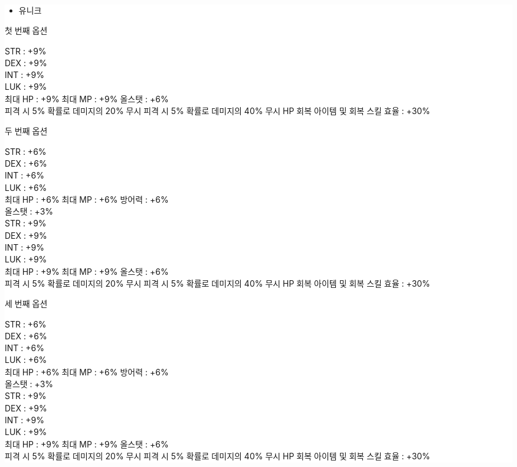 - 유니크

첫 번째 옵션

STR : +9%	
DEX : +9%	
INT : +9%	
LUK : +9%	
최대 HP : +9%	
최대 MP : +9%	
올스탯 : +6%	
피격 시 5% 확률로 데미지의 20% 무시	
피격 시 5% 확률로 데미지의 40% 무시	
HP 회복 아이템 및 회복 스킬 효율 : +30%

두 번째 옵션

STR : +6%	
DEX : +6%	
INT : +6%	
LUK : +6%	
최대 HP : +6%	
최대 MP : +6%	
방어력 : +6%	
올스탯 : +3%	
STR : +9%	
DEX : +9%	
INT : +9%	
LUK : +9%	
최대 HP : +9%	
최대 MP : +9%	
올스탯 : +6%	
피격 시 5% 확률로 데미지의 20% 무시	
피격 시 5% 확률로 데미지의 40% 무시	
HP 회복 아이템 및 회복 스킬 효율 : +30%

세 번째 옵션

STR : +6%	
DEX : +6%	
INT : +6%	
LUK : +6%	
최대 HP : +6%	
최대 MP : +6%	
방어력 : +6%	
올스탯 : +3%	
STR : +9%	
DEX : +9%	
INT : +9%	
LUK : +9%	
최대 HP : +9%	
최대 MP : +9%	
올스탯 : +6%	
피격 시 5% 확률로 데미지의 20% 무시	
피격 시 5% 확률로 데미지의 40% 무시	
HP 회복 아이템 및 회복 스킬 효율 : +30%
